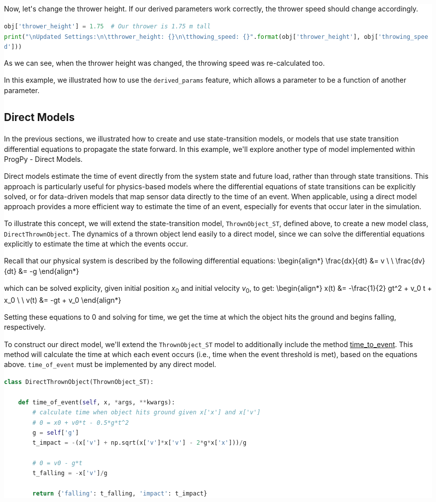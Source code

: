 Now, let's change the thrower height. If our derived parameters work correctly, the thrower speed should change accordingly. 


```python
obj['thrower_height'] = 1.75  # Our thrower is 1.75 m tall
print("\nUpdated Settings:\n\tthrower_height: {}\n\tthowing_speed: {}".format(obj['thrower_height'], obj['throwing_speed']))
```

As we can see, when the thrower height was changed, the throwing speed was re-calculated too. 

In this example, we illustrated how to use the `derived_params` feature, which allows a parameter to be a function of another parameter. 

## Direct Models

In the previous sections, we illustrated how to create and use state-transition models, or models that use state transition differential equations to propagate the state forward. In this example, we'll explore another type of model implemented within ProgPy - Direct Models. 

Direct models estimate the time of event directly from the system state and future load, rather than through state transitions. This approach is particularly useful for physics-based models where the differential equations of state transitions can be explicitly solved, or for data-driven models that map sensor data directly to the time of an event. When applicable, using a direct model approach provides a more efficient way to estimate the time of an event, especially for events that occur later in the simulation. 

To illustrate this concept, we will extend the state-transition model, `ThrownObject_ST`, defined above, to create a new model class, `DirectThrownObject`. The dynamics of a thrown object lend easily to a direct model, since we can solve the differential equations explicitly to estimate the time at which the events occur. 

Recall that our physical system is described by the following differential equations: 
\begin{align*}
\frac{dx}{dt} &= v \\ \\
\frac{dv}{dt} &= -g 
\end{align*}

which can be solved explicity, given initial position $x_0$ and initial velocity $v_0$, to get:
\begin{align*}
x(t) &= -\frac{1}{2} gt^2 + v_0 t + x_0 \\ \\ 
v(t) &= -gt + v_0
\end{align*}

Setting these equations to 0 and solving for time, we get the time at which the object hits the ground and begins falling, respectively. 

To construct our direct model, we'll extend the `ThrownObject_ST` model to additionally include the method [time_to_event](https://nasa.github.io/progpy/api_ref/prog_models/PrognosticModel.html#prog_models.PrognosticsModel.time_of_event). This method will calculate the time at which each event occurs (i.e., time when the event threshold is met), based on the equations above. `time_of_event` must be implemented by any direct model. 


```python
class DirectThrownObject(ThrownObject_ST):
    
    def time_of_event(self, x, *args, **kwargs):
        # calculate time when object hits ground given x['x'] and x['v']
        # 0 = x0 + v0*t - 0.5*g*t^2
        g = self['g']
        t_impact = -(x['v'] + np.sqrt(x['v']*x['v'] - 2*g*x['x']))/g

        # 0 = v0 - g*t
        t_falling = -x['v']/g
                
        return {'falling': t_falling, 'impact': t_impact}

```